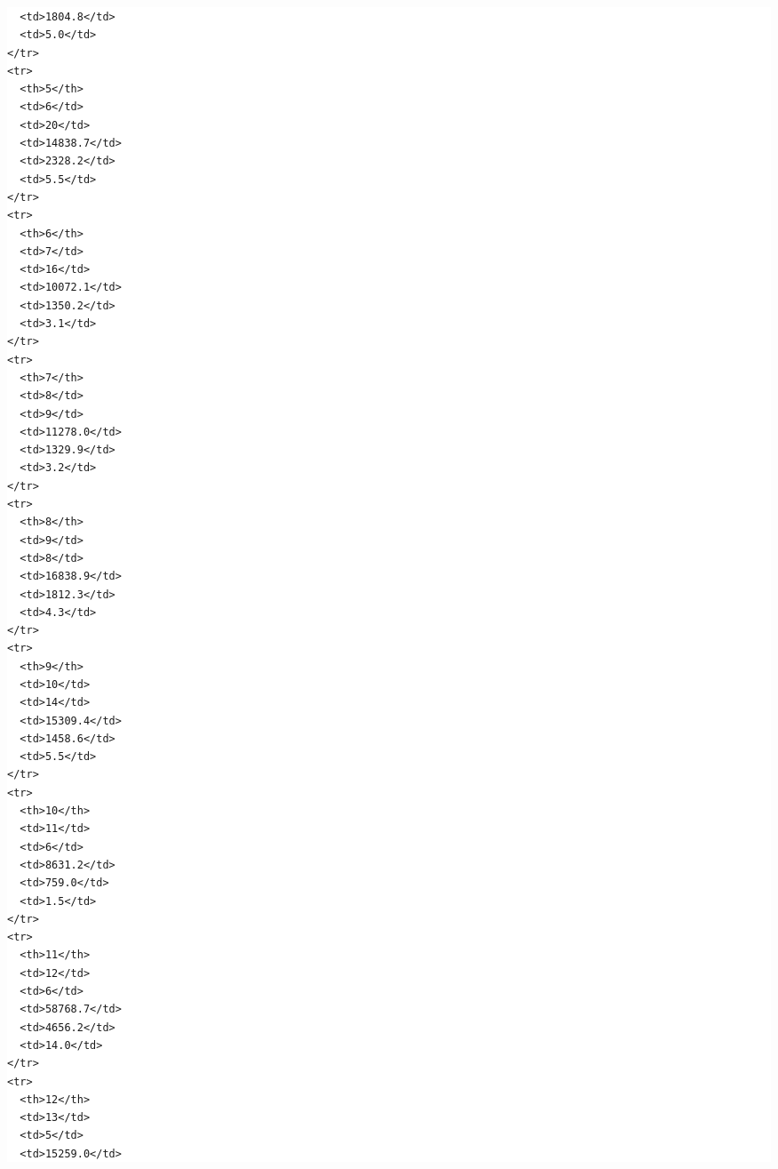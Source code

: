       <td>1804.8</td>
      <td>5.0</td>
    </tr>
    <tr>
      <th>5</th>
      <td>6</td>
      <td>20</td>
      <td>14838.7</td>
      <td>2328.2</td>
      <td>5.5</td>
    </tr>
    <tr>
      <th>6</th>
      <td>7</td>
      <td>16</td>
      <td>10072.1</td>
      <td>1350.2</td>
      <td>3.1</td>
    </tr>
    <tr>
      <th>7</th>
      <td>8</td>
      <td>9</td>
      <td>11278.0</td>
      <td>1329.9</td>
      <td>3.2</td>
    </tr>
    <tr>
      <th>8</th>
      <td>9</td>
      <td>8</td>
      <td>16838.9</td>
      <td>1812.3</td>
      <td>4.3</td>
    </tr>
    <tr>
      <th>9</th>
      <td>10</td>
      <td>14</td>
      <td>15309.4</td>
      <td>1458.6</td>
      <td>5.5</td>
    </tr>
    <tr>
      <th>10</th>
      <td>11</td>
      <td>6</td>
      <td>8631.2</td>
      <td>759.0</td>
      <td>1.5</td>
    </tr>
    <tr>
      <th>11</th>
      <td>12</td>
      <td>6</td>
      <td>58768.7</td>
      <td>4656.2</td>
      <td>14.0</td>
    </tr>
    <tr>
      <th>12</th>
      <td>13</td>
      <td>5</td>
      <td>15259.0</td>